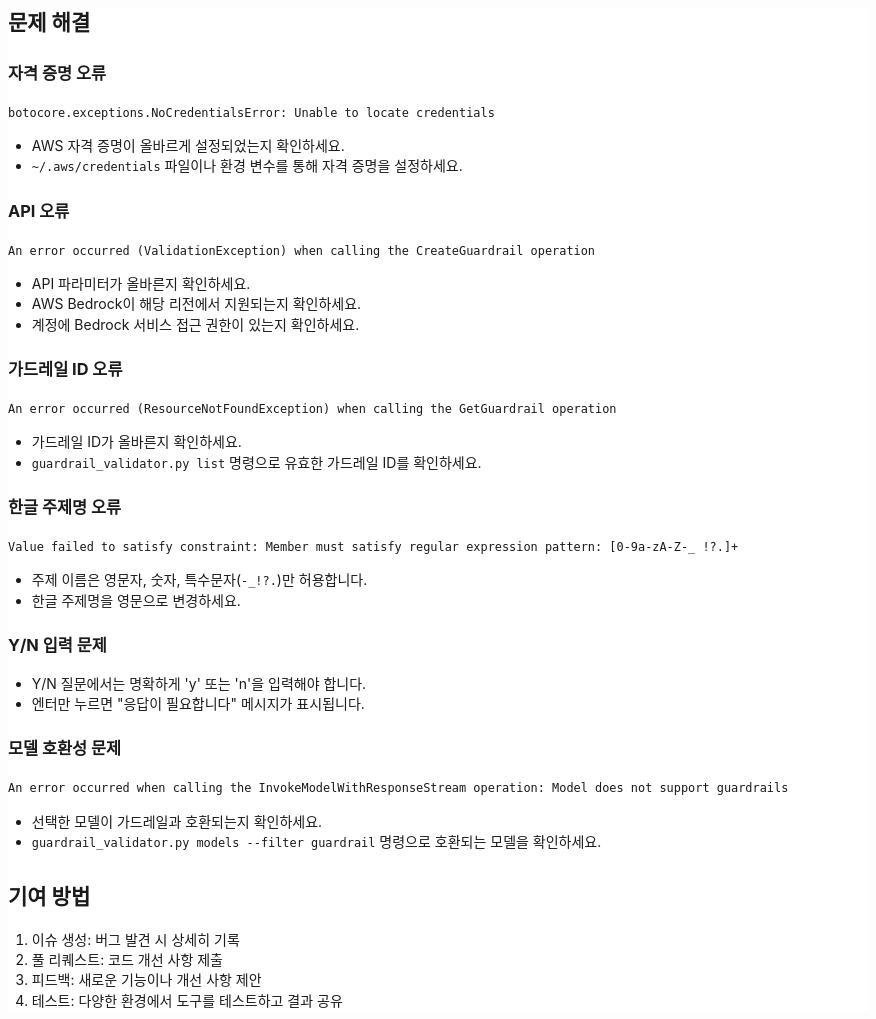 ## 문제 해결

### 자격 증명 오류
```
botocore.exceptions.NoCredentialsError: Unable to locate credentials
```
- AWS 자격 증명이 올바르게 설정되었는지 확인하세요.
- `~/.aws/credentials` 파일이나 환경 변수를 통해 자격 증명을 설정하세요.

### API 오류
```
An error occurred (ValidationException) when calling the CreateGuardrail operation
```
- API 파라미터가 올바른지 확인하세요.
- AWS Bedrock이 해당 리전에서 지원되는지 확인하세요.
- 계정에 Bedrock 서비스 접근 권한이 있는지 확인하세요.

### 가드레일 ID 오류
```
An error occurred (ResourceNotFoundException) when calling the GetGuardrail operation
```
- 가드레일 ID가 올바른지 확인하세요.
- `guardrail_validator.py list` 명령으로 유효한 가드레일 ID를 확인하세요.

### 한글 주제명 오류
```
Value failed to satisfy constraint: Member must satisfy regular expression pattern: [0-9a-zA-Z-_ !?.]+
```
- 주제 이름은 영문자, 숫자, 특수문자(`-_!?.`)만 허용합니다.
- 한글 주제명을 영문으로 변경하세요.

### Y/N 입력 문제
- Y/N 질문에서는 명확하게 'y' 또는 'n'을 입력해야 합니다.
- 엔터만 누르면 "응답이 필요합니다" 메시지가 표시됩니다.

### 모델 호환성 문제
```
An error occurred when calling the InvokeModelWithResponseStream operation: Model does not support guardrails
```
- 선택한 모델이 가드레일과 호환되는지 확인하세요.
- `guardrail_validator.py models --filter guardrail` 명령으로 호환되는 모델을 확인하세요.

## 기여 방법

1. 이슈 생성: 버그 발견 시 상세히 기록
2. 풀 리퀘스트: 코드 개선 사항 제출
3. 피드백: 새로운 기능이나 개선 사항 제안
4. 테스트: 다양한 환경에서 도구를 테스트하고 결과 공유
